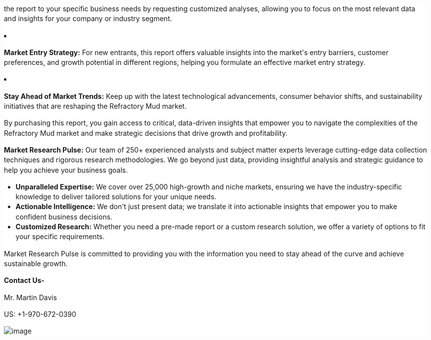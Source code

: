 the report to your specific business needs by requesting customized analyses, allowing you to focus on the most relevant data and insights for your company or industry segment.</p></li><li><p><strong>Market Entry Strategy:</strong> For new entrants, this report offers valuable insights into the market's entry barriers, customer preferences, and growth potential in different regions, helping you formulate an effective market entry strategy.</p></li><li><p><strong>Stay Ahead of Market Trends:</strong> Keep up with the latest technological advancements, consumer behavior shifts, and sustainability initiatives that are reshaping the Refractory Mud market.</p></li></ol><p>By purchasing this report, you gain access to critical, data-driven insights that empower you to navigate the complexities of the Refractory Mud market and make strategic decisions that drive growth and profitability.</p><p><strong>Market Research Pulse:</strong>&nbsp;Our team of 250+ experienced analysts and subject matter experts leverage cutting-edge data collection techniques and rigorous research methodologies. We go beyond just data, providing insightful analysis and strategic guidance to help you achieve your business goals.</p><ul><li><strong>Unparalleled Expertise:</strong>&nbsp;We cover over 25,000 high-growth and niche markets, ensuring we have the industry-specific knowledge to deliver tailored solutions for your unique needs.</li><li><strong>Actionable Intelligence:</strong>&nbsp;We don't just present data; we translate it into actionable insights that empower you to make confident business decisions.</li><li><strong>Customized Research:</strong>&nbsp;Whether you need a pre-made report or a custom research solution, we offer a variety of options to fit your specific requirements.</li></ul><p>Market Research Pulse is committed to providing you with the information you need to stay ahead of the curve and achieve sustainable growth.</p><p><strong>Contact Us-</strong></p><p>Mr. Martin Davis</p><p>US: +1-970-672-0390</p>
![image](https://github.com/user-attachments/assets/f6731d5e-31b4-4a9b-87e7-1afdb05b5e22)

